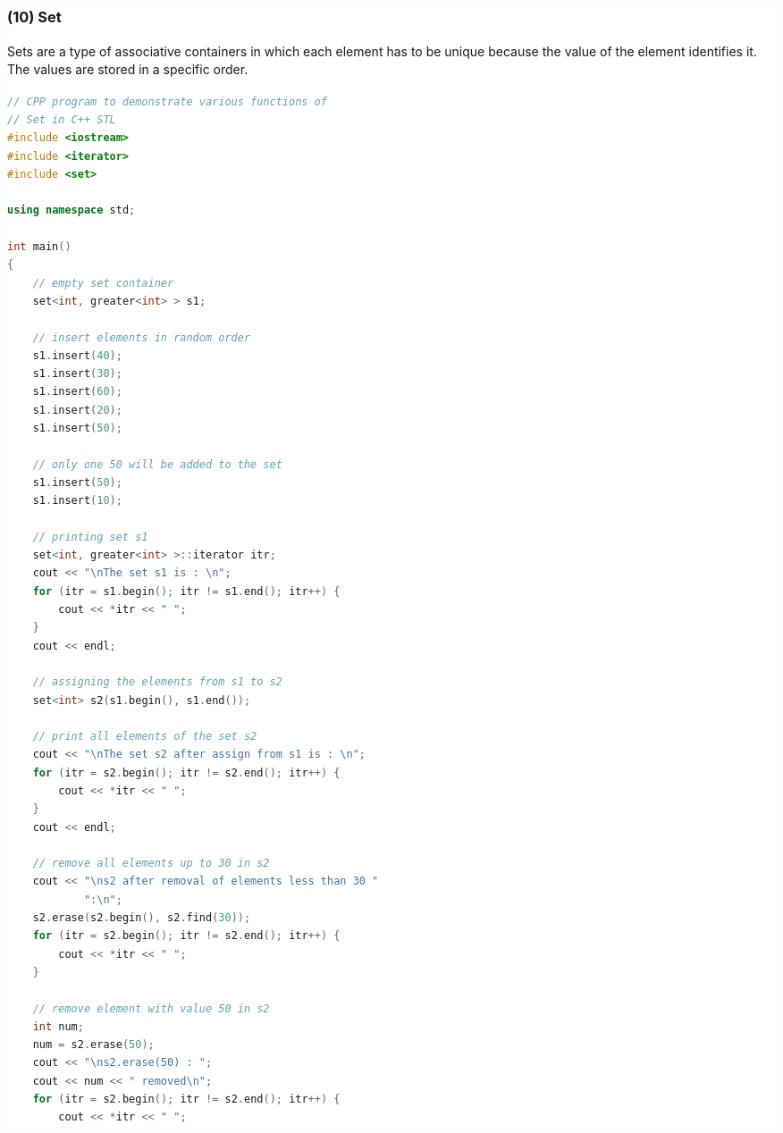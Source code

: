 

### (10) Set

Sets are a type of associative containers in which each element has to be unique because the value of the element identifies it. The values are stored in a specific order. 

```c++
// CPP program to demonstrate various functions of
// Set in C++ STL
#include <iostream>
#include <iterator>
#include <set>

using namespace std;

int main()
{
	// empty set container
	set<int, greater<int> > s1;

	// insert elements in random order
	s1.insert(40);
	s1.insert(30);
	s1.insert(60);
	s1.insert(20);
	s1.insert(50);

	// only one 50 will be added to the set
	s1.insert(50);
	s1.insert(10);

	// printing set s1
	set<int, greater<int> >::iterator itr;
	cout << "\nThe set s1 is : \n";
	for (itr = s1.begin(); itr != s1.end(); itr++) {
		cout << *itr << " ";
	}
	cout << endl;

	// assigning the elements from s1 to s2
	set<int> s2(s1.begin(), s1.end());

	// print all elements of the set s2
	cout << "\nThe set s2 after assign from s1 is : \n";
	for (itr = s2.begin(); itr != s2.end(); itr++) {
		cout << *itr << " ";
	}
	cout << endl;

	// remove all elements up to 30 in s2
	cout << "\ns2 after removal of elements less than 30 "
			":\n";
	s2.erase(s2.begin(), s2.find(30));
	for (itr = s2.begin(); itr != s2.end(); itr++) {
		cout << *itr << " ";
	}

	// remove element with value 50 in s2
	int num;
	num = s2.erase(50);
	cout << "\ns2.erase(50) : ";
	cout << num << " removed\n";
	for (itr = s2.begin(); itr != s2.end(); itr++) {
		cout << *itr << " ";
```
